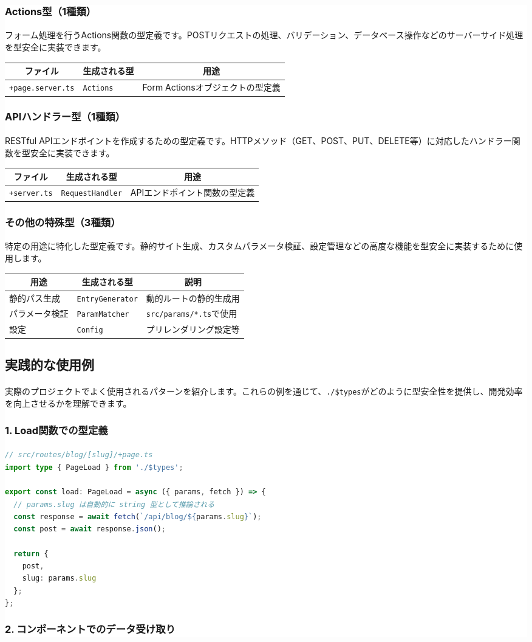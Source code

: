 ### Actions型（1種類）

フォーム処理を行うActions関数の型定義です。POSTリクエストの処理、バリデーション、データベース操作などのサーバーサイド処理を型安全に実装できます。

| ファイル | 生成される型 | 用途 |
|---------|------------|------|
| `+page.server.ts` | `Actions` | Form Actionsオブジェクトの型定義 |

### APIハンドラー型（1種類）

RESTful APIエンドポイントを作成するための型定義です。HTTPメソッド（GET、POST、PUT、DELETE等）に対応したハンドラー関数を型安全に実装できます。

| ファイル | 生成される型 | 用途 |
|---------|------------|------|
| `+server.ts` | `RequestHandler` | APIエンドポイント関数の型定義 |

### その他の特殊型（3種類）

特定の用途に特化した型定義です。静的サイト生成、カスタムパラメータ検証、設定管理などの高度な機能を型安全に実装するために使用します。

| 用途 | 生成される型 | 説明 |
|-----|------------|------|
| 静的パス生成 | `EntryGenerator` | 動的ルートの静的生成用 |
| パラメータ検証 | `ParamMatcher` | `src/params/*.ts`で使用 |
| 設定 | `Config` | プリレンダリング設定等 |

## 実践的な使用例

実際のプロジェクトでよく使用されるパターンを紹介します。これらの例を通じて、`./$types`がどのように型安全性を提供し、開発効率を向上させるかを理解できます。

### 1. Load関数での型定義

```typescript
// src/routes/blog/[slug]/+page.ts
import type { PageLoad } from './$types';

export const load: PageLoad = async ({ params, fetch }) => {
  // params.slug は自動的に string 型として推論される
  const response = await fetch(`/api/blog/${params.slug}`);
  const post = await response.json();
  
  return {
    post,
    slug: params.slug
  };
};
```

### 2. コンポーネントでのデータ受け取り
